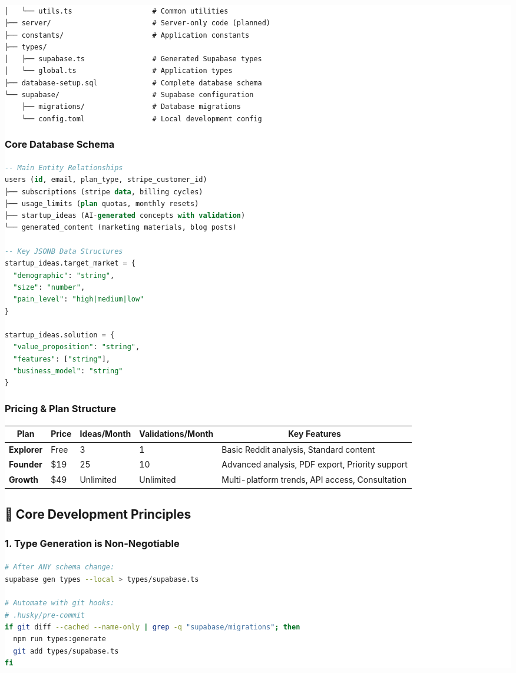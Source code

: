 ```
│   └── utils.ts                   # Common utilities
├── server/                        # Server-only code (planned)
├── constants/                     # Application constants
├── types/
│   ├── supabase.ts                # Generated Supabase types
│   └── global.ts                  # Application types
├── database-setup.sql             # Complete database schema
└── supabase/                      # Supabase configuration
    ├── migrations/                # Database migrations
    └── config.toml                # Local development config
```

### Core Database Schema

```sql
-- Main Entity Relationships
users (id, email, plan_type, stripe_customer_id)
├── subscriptions (stripe data, billing cycles)
├── usage_limits (plan quotas, monthly resets)
├── startup_ideas (AI-generated concepts with validation)
└── generated_content (marketing materials, blog posts)

-- Key JSONB Data Structures
startup_ideas.target_market = {
  "demographic": "string",
  "size": "number", 
  "pain_level": "high|medium|low"
}

startup_ideas.solution = {
  "value_proposition": "string",
  "features": ["string"],
  "business_model": "string"
}
```

### Pricing & Plan Structure

| Plan | Price | Ideas/Month | Validations/Month | Key Features |
|------|-------|-------------|-------------------|---------------|
| **Explorer** | Free | 3 | 1 | Basic Reddit analysis, Standard content |
| **Founder** | $19 | 25 | 10 | Advanced analysis, PDF export, Priority support |
| **Growth** | $49 | Unlimited | Unlimited | Multi-platform trends, API access, Consultation |

## 🚀 Core Development Principles

### 1. Type Generation is Non-Negotiable

```bash
# After ANY schema change:
supabase gen types --local > types/supabase.ts

# Automate with git hooks:
# .husky/pre-commit
if git diff --cached --name-only | grep -q "supabase/migrations"; then
  npm run types:generate
  git add types/supabase.ts
fi
```
